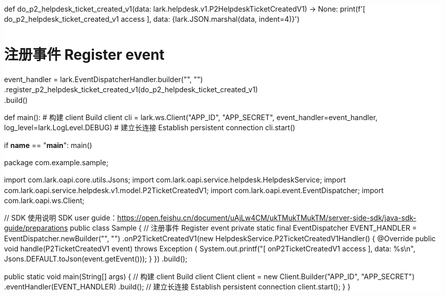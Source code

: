 def do_p2_helpdesk_ticket_created_v1(data: lark.helpdesk.v1.P2HelpdeskTicketCreatedV1) -> None:
    print(f'[ do_p2_helpdesk_ticket_created_v1 access ], data: {lark.JSON.marshal(data, indent=4)}')

# 注册事件 Register event
event_handler = lark.EventDispatcherHandler.builder("", "") \
    .register_p2_helpdesk_ticket_created_v1(do_p2_helpdesk_ticket_created_v1) \
    .build()

def main():
    # 构建 client Build client
    cli = lark.ws.Client("APP_ID", "APP_SECRET",
                        event_handler=event_handler, log_level=lark.LogLevel.DEBUG)
    # 建立长连接 Establish persistent connection
    cli.start()

if __name__ == "__main__":
    main()

package com.example.sample;

import com.lark.oapi.core.utils.Jsons;
import com.lark.oapi.service.helpdesk.HelpdeskService;
import com.lark.oapi.service.helpdesk.v1.model.P2TicketCreatedV1;
import com.lark.oapi.event.EventDispatcher;
import com.lark.oapi.ws.Client;

// SDK 使用说明 SDK user guide：https://open.feishu.cn/document/uAjLw4CM/ukTMukTMukTM/server-side-sdk/java-sdk-guide/preparations
public class Sample {
    // 注册事件 Register event
    private static final EventDispatcher EVENT_HANDLER = EventDispatcher.newBuilder("", "")
            .onP2TicketCreatedV1(new HelpdeskService.P2TicketCreatedV1Handler() {
                @Override
                public void handle(P2TicketCreatedV1 event) throws Exception {
                    System.out.printf("[ onP2TicketCreatedV1 access ], data: %s\n", Jsons.DEFAULT.toJson(event.getEvent()));
                }
            })
            .build();

public static void main(String[] args) {
        // 构建 client Build client
        Client client = new Client.Builder("APP_ID", "APP_SECRET")
                .eventHandler(EVENT_HANDLER)
                .build();
        // 建立长连接 Establish persistent connection
        client.start();
    }
}
